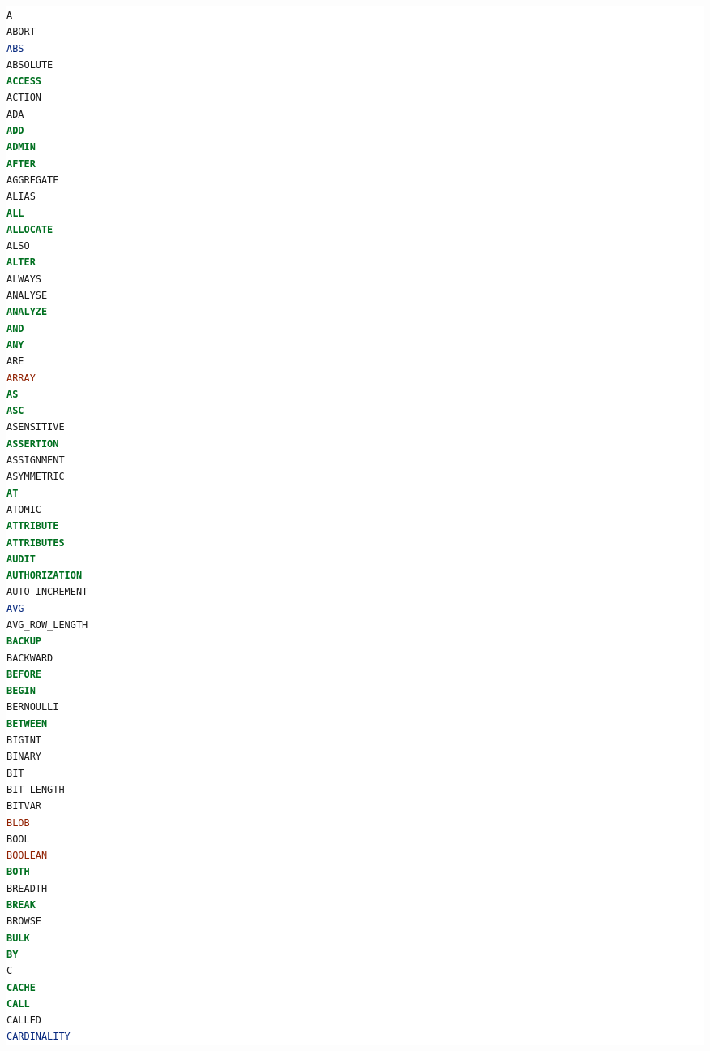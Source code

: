 ``` sql
A
ABORT
ABS
ABSOLUTE
ACCESS
ACTION
ADA
ADD
ADMIN
AFTER
AGGREGATE
ALIAS
ALL
ALLOCATE
ALSO
ALTER
ALWAYS
ANALYSE
ANALYZE
AND
ANY
ARE
ARRAY
AS
ASC
ASENSITIVE
ASSERTION
ASSIGNMENT
ASYMMETRIC
AT
ATOMIC
ATTRIBUTE
ATTRIBUTES
AUDIT
AUTHORIZATION
AUTO_INCREMENT
AVG
AVG_ROW_LENGTH
BACKUP
BACKWARD
BEFORE
BEGIN
BERNOULLI
BETWEEN
BIGINT
BINARY
BIT
BIT_LENGTH
BITVAR
BLOB
BOOL
BOOLEAN
BOTH
BREADTH
BREAK
BROWSE
BULK
BY
C
CACHE
CALL
CALLED
CARDINALITY
```